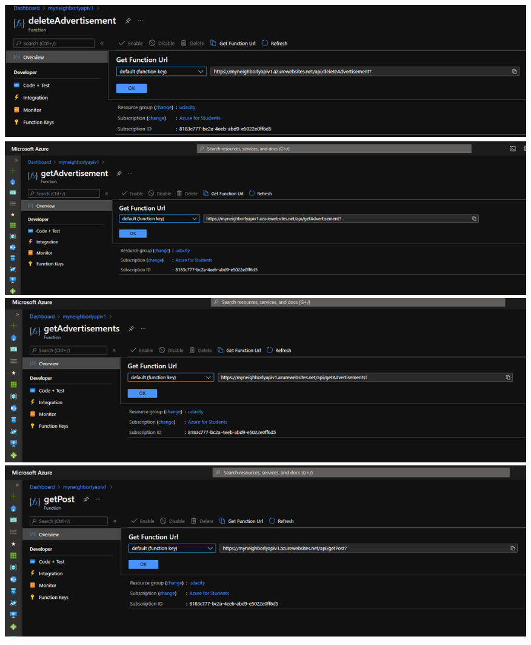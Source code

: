 ![Function 3](images/fun_url3.png)
![Function 4](images/fun_url4.png)
![Function 5](images/fun_url5.png)
![Function 6](images/fun_url6.png)